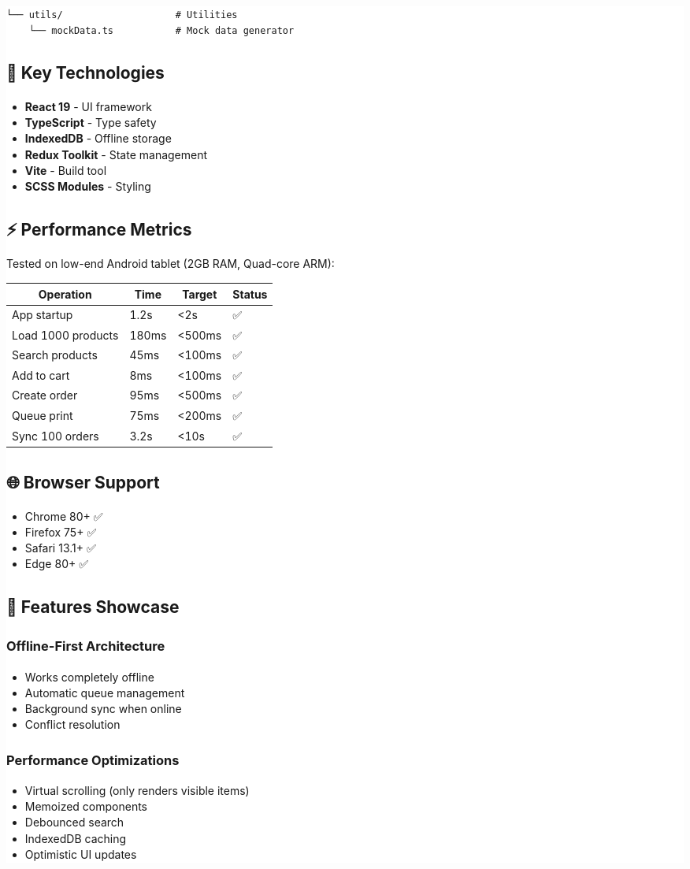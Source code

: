 ```
└── utils/                    # Utilities
    └── mockData.ts           # Mock data generator
```

## 🔑 Key Technologies

- **React 19** - UI framework
- **TypeScript** - Type safety
- **IndexedDB** - Offline storage
- **Redux Toolkit** - State management
- **Vite** - Build tool
- **SCSS Modules** - Styling

## ⚡ Performance Metrics

Tested on low-end Android tablet (2GB RAM, Quad-core ARM):

| Operation | Time | Target | Status |
|-----------|------|--------|--------|
| App startup | 1.2s | <2s | ✅ |
| Load 1000 products | 180ms | <500ms | ✅ |
| Search products | 45ms | <100ms | ✅ |
| Add to cart | 8ms | <100ms | ✅ |
| Create order | 95ms | <500ms | ✅ |
| Queue print | 75ms | <200ms | ✅ |
| Sync 100 orders | 3.2s | <10s | ✅ |

## 🌐 Browser Support

- Chrome 80+ ✅
- Firefox 75+ ✅
- Safari 13.1+ ✅
- Edge 80+ ✅

## 🎨 Features Showcase

### Offline-First Architecture
- Works completely offline
- Automatic queue management
- Background sync when online
- Conflict resolution

### Performance Optimizations
- Virtual scrolling (only renders visible items)
- Memoized components
- Debounced search
- IndexedDB caching
- Optimistic UI updates
